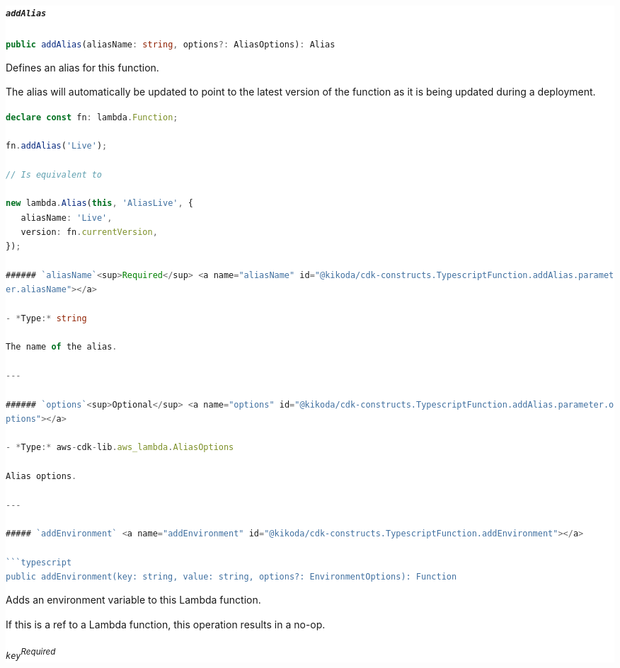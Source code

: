 
##### `addAlias` <a name="addAlias" id="@kikoda/cdk-constructs.TypescriptFunction.addAlias"></a>

```typescript
public addAlias(aliasName: string, options?: AliasOptions): Alias
```

Defines an alias for this function.

The alias will automatically be updated to point to the latest version of
the function as it is being updated during a deployment.

```ts
declare const fn: lambda.Function;

fn.addAlias('Live');

// Is equivalent to

new lambda.Alias(this, 'AliasLive', {
   aliasName: 'Live',
   version: fn.currentVersion,
});

###### `aliasName`<sup>Required</sup> <a name="aliasName" id="@kikoda/cdk-constructs.TypescriptFunction.addAlias.parameter.aliasName"></a>

- *Type:* string

The name of the alias.

---

###### `options`<sup>Optional</sup> <a name="options" id="@kikoda/cdk-constructs.TypescriptFunction.addAlias.parameter.options"></a>

- *Type:* aws-cdk-lib.aws_lambda.AliasOptions

Alias options.

---

##### `addEnvironment` <a name="addEnvironment" id="@kikoda/cdk-constructs.TypescriptFunction.addEnvironment"></a>

```typescript
public addEnvironment(key: string, value: string, options?: EnvironmentOptions): Function
```

Adds an environment variable to this Lambda function.

If this is a ref to a Lambda function, this operation results in a no-op.

###### `key`<sup>Required</sup> <a name="key" id="@kikoda/cdk-constructs.TypescriptFunction.addEnvironment.parameter.key"></a>
